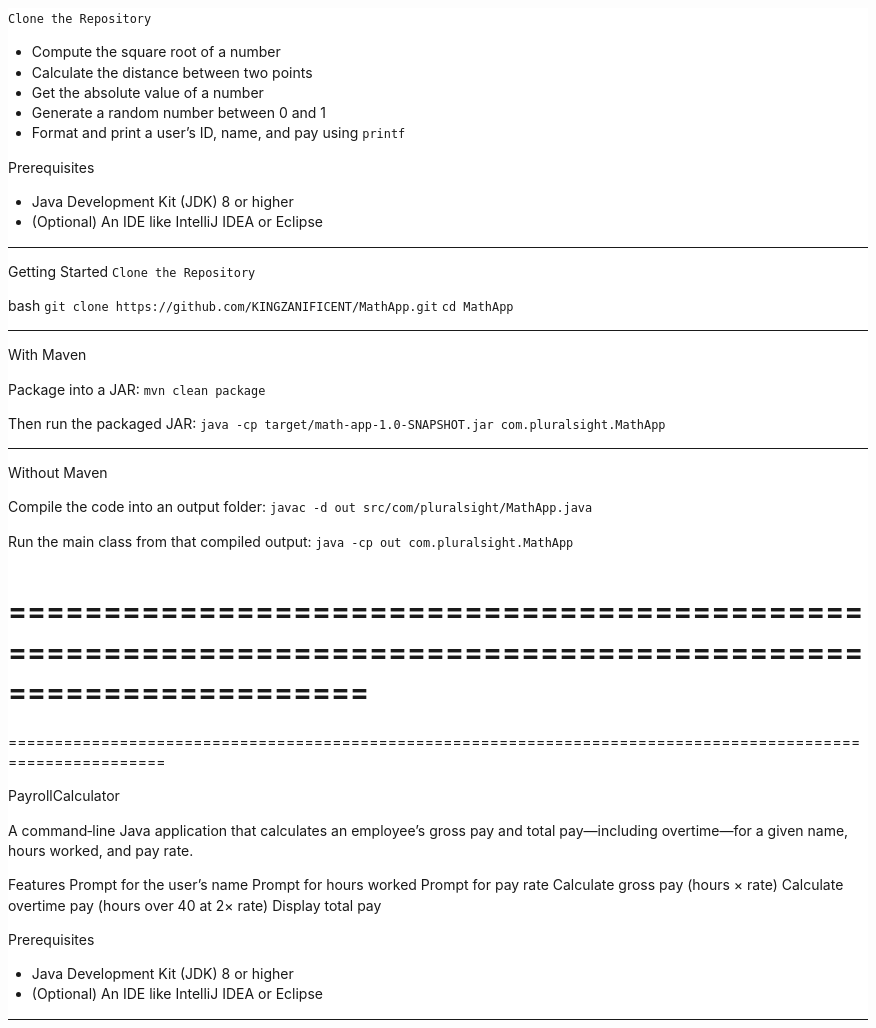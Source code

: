 ```Clone the Repository```
- Compute the square root of a number  
- Calculate the distance between two points  
- Get the absolute value of a number  
- Generate a random number between 0 and 1  
- Format and print a user’s ID, name, and pay using `printf`  

Prerequisites
- Java Development Kit (JDK) 8 or higher   
- (Optional) An IDE like IntelliJ IDEA or Eclipse  

--------------------------------------------------------------------------------------------

Getting Started
```Clone the Repository```

bash
```git clone https://github.com/KINGZANIFICENT/MathApp.git```
```cd MathApp```

--------------------------------------------------------------------------------------------
With Maven

Package into a JAR:
```mvn clean package```

Then run the packaged JAR:
```java -cp target/math-app-1.0-SNAPSHOT.jar com.pluralsight.MathApp```

---------------------------------------------------------------------------------------------
Without Maven 

Compile the code into an output folder:
```javac -d out src/com/pluralsight/MathApp.java```

Run the main class from that compiled output:
```java -cp out com.pluralsight.MathApp```


=============================================================================================================
=============================================================================================================
=============================================================================================================

PayrollCalculator

A command‑line Java application that calculates an employee’s gross pay and total pay—including overtime—for a given name, hours worked, and pay rate.

Features 
Prompt for the user’s name
Prompt for hours worked
Prompt for pay rate
Calculate gross pay (hours × rate)
Calculate overtime pay (hours over 40 at 2× rate)
Display total pay

Prerequisites
- Java Development Kit (JDK) 8 or higher
- (Optional) An IDE like IntelliJ IDEA or Eclipse

----------------------------------------------------------------------------------

```